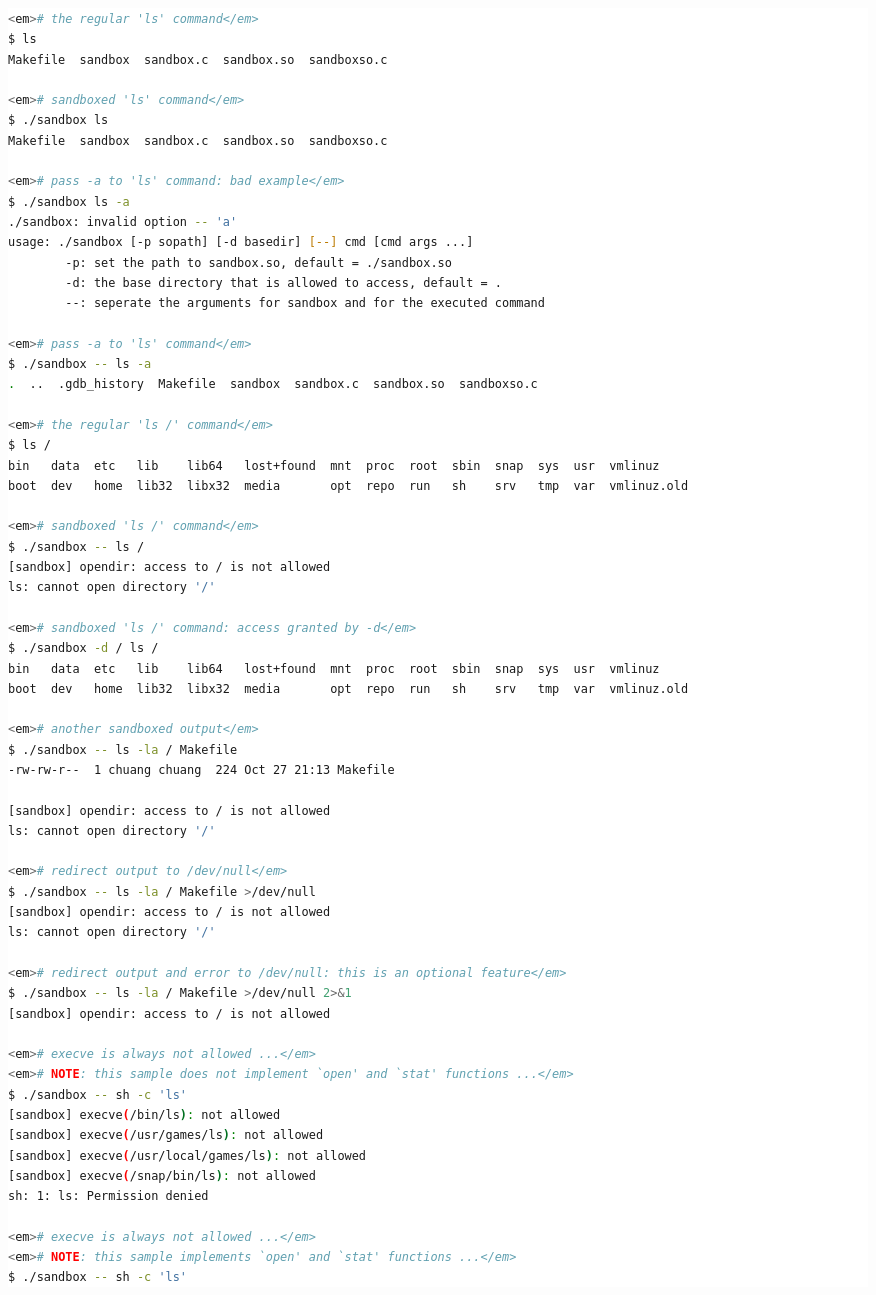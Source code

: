 ```sh
<em># the regular 'ls' command</em>
$ ls
Makefile  sandbox  sandbox.c  sandbox.so  sandboxso.c

<em># sandboxed 'ls' command</em>
$ ./sandbox ls
Makefile  sandbox  sandbox.c  sandbox.so  sandboxso.c

<em># pass -a to 'ls' command: bad example</em>
$ ./sandbox ls -a
./sandbox: invalid option -- 'a'
usage: ./sandbox [-p sopath] [-d basedir] [--] cmd [cmd args ...]
        -p: set the path to sandbox.so, default = ./sandbox.so
        -d: the base directory that is allowed to access, default = .
        --: seperate the arguments for sandbox and for the executed command

<em># pass -a to 'ls' command</em>
$ ./sandbox -- ls -a
.  ..  .gdb_history  Makefile  sandbox  sandbox.c  sandbox.so  sandboxso.c

<em># the regular 'ls /' command</em>
$ ls /
bin   data  etc   lib    lib64   lost+found  mnt  proc  root  sbin  snap  sys  usr  vmlinuz
boot  dev   home  lib32  libx32  media       opt  repo  run   sh    srv   tmp  var  vmlinuz.old

<em># sandboxed 'ls /' command</em>
$ ./sandbox -- ls /
[sandbox] opendir: access to / is not allowed
ls: cannot open directory '/'

<em># sandboxed 'ls /' command: access granted by -d</em>
$ ./sandbox -d / ls /
bin   data  etc   lib    lib64   lost+found  mnt  proc  root  sbin  snap  sys  usr  vmlinuz
boot  dev   home  lib32  libx32  media       opt  repo  run   sh    srv   tmp  var  vmlinuz.old

<em># another sandboxed output</em>
$ ./sandbox -- ls -la / Makefile
-rw-rw-r--  1 chuang chuang  224 Oct 27 21:13 Makefile

[sandbox] opendir: access to / is not allowed
ls: cannot open directory '/'

<em># redirect output to /dev/null</em>
$ ./sandbox -- ls -la / Makefile >/dev/null
[sandbox] opendir: access to / is not allowed
ls: cannot open directory '/'

<em># redirect output and error to /dev/null: this is an optional feature</em>
$ ./sandbox -- ls -la / Makefile >/dev/null 2>&1
[sandbox] opendir: access to / is not allowed

<em># execve is always not allowed ...</em>
<em># NOTE: this sample does not implement `open' and `stat' functions ...</em>
$ ./sandbox -- sh -c 'ls'
[sandbox] execve(/bin/ls): not allowed
[sandbox] execve(/usr/games/ls): not allowed
[sandbox] execve(/usr/local/games/ls): not allowed
[sandbox] execve(/snap/bin/ls): not allowed
sh: 1: ls: Permission denied

<em># execve is always not allowed ...</em>
<em># NOTE: this sample implements `open' and `stat' functions ...</em>
$ ./sandbox -- sh -c 'ls'
```